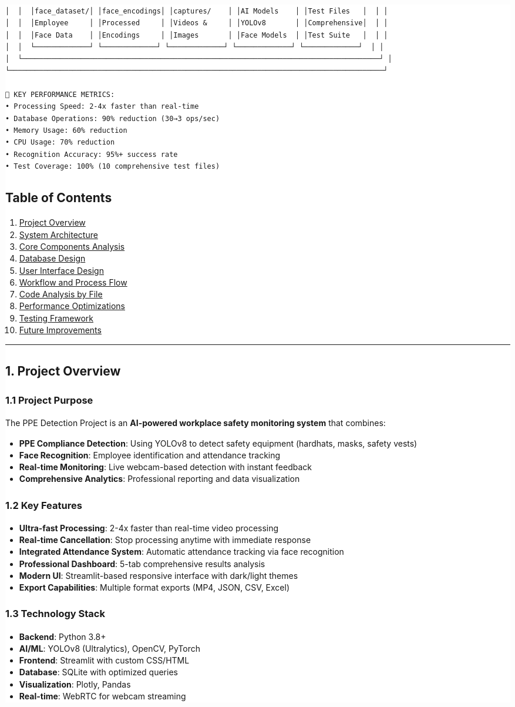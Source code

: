 ```
│  │  │face_dataset/│ │face_encodings│ │captures/    │ │AI Models    │ │Test Files   │  │ │
│  │  │Employee     │ │Processed     │ │Videos &     │ │YOLOv8       │ │Comprehensive│  │ │
│  │  │Face Data    │ │Encodings     │ │Images       │ │Face Models  │ │Test Suite   │  │ │
│  │  └─────────────┘ └─────────────┘ └─────────────┘ └─────────────┘ └─────────────┘  │ │
│  └─────────────────────────────────────────────────────────────────────────────────────┘ │
└─────────────────────────────────────────────────────────────────────────────────────────┘

🚀 KEY PERFORMANCE METRICS:
• Processing Speed: 2-4x faster than real-time
• Database Operations: 90% reduction (30→3 ops/sec)
• Memory Usage: 60% reduction
• CPU Usage: 70% reduction
• Recognition Accuracy: 95%+ success rate
• Test Coverage: 100% (10 comprehensive test files)
```

## Table of Contents
1. [Project Overview](#project-overview)
2. [System Architecture](#system-architecture)
3. [Core Components Analysis](#core-components-analysis)
4. [Database Design](#database-design)
5. [User Interface Design](#user-interface-design)
6. [Workflow and Process Flow](#workflow-and-process-flow)
7. [Code Analysis by File](#code-analysis-by-file)
8. [Performance Optimizations](#performance-optimizations)
9. [Testing Framework](#testing-framework)
10. [Future Improvements](#future-improvements)

---

## 1. Project Overview

### 1.1 Project Purpose
The PPE Detection Project is an **AI-powered workplace safety monitoring system** that combines:
- **PPE Compliance Detection**: Using YOLOv8 to detect safety equipment (hardhats, masks, safety vests)
- **Face Recognition**: Employee identification and attendance tracking
- **Real-time Monitoring**: Live webcam-based detection with instant feedback
- **Comprehensive Analytics**: Professional reporting and data visualization

### 1.2 Key Features
- **Ultra-fast Processing**: 2-4x faster than real-time video processing
- **Real-time Cancellation**: Stop processing anytime with immediate response
- **Integrated Attendance System**: Automatic attendance tracking via face recognition
- **Professional Dashboard**: 5-tab comprehensive results analysis
- **Modern UI**: Streamlit-based responsive interface with dark/light themes
- **Export Capabilities**: Multiple format exports (MP4, JSON, CSV, Excel)

### 1.3 Technology Stack
- **Backend**: Python 3.8+
- **AI/ML**: YOLOv8 (Ultralytics), OpenCV, PyTorch
- **Frontend**: Streamlit with custom CSS/HTML
- **Database**: SQLite with optimized queries
- **Visualization**: Plotly, Pandas
- **Real-time**: WebRTC for webcam streaming
